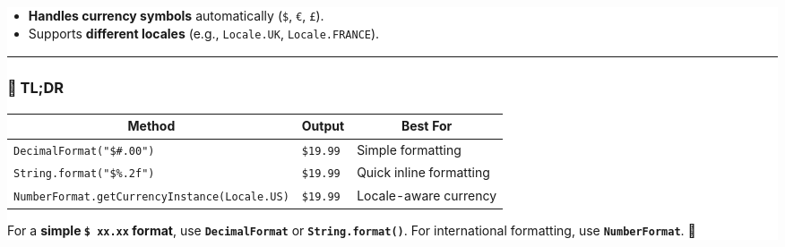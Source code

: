 - **Handles currency symbols** automatically (`$`, `€`, `£`).
- Supports **different locales** (e.g., `Locale.UK`, `Locale.FRANCE`).

---

### **📌 TL;DR**

| Method                                        | Output   | Best For                |
| --------------------------------------------- | -------- | ----------------------- |
| `DecimalFormat("$#.00")`                      | `$19.99` | Simple formatting       |
| `String.format("$%.2f")`                      | `$19.99` | Quick inline formatting |
| `NumberFormat.getCurrencyInstance(Locale.US)` | `$19.99` | Locale-aware currency   |

For a **simple `$ xx.xx` format**, use **`DecimalFormat`** or **`String.format()`**. For international formatting, use **`NumberFormat`**. 🚀
